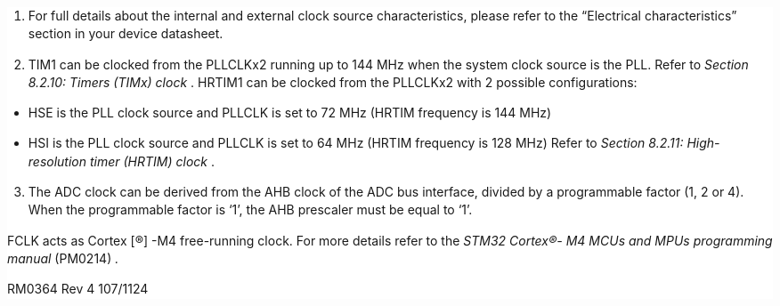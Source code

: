 




















































1. For full details about the internal and external clock source characteristics, please refer to the “Electrical characteristics”
section in your device datasheet.


2. TIM1 can be clocked from the PLLCLKx2 running up to 144 MHz when the system clock source is the PLL. Refer to
_Section 8.2.10: Timers (TIMx) clock_ .
HRTIM1 can be clocked from the PLLCLKx2 with 2 possible configurations:

  - HSE is the PLL clock source and PLLCLK is set to 72 MHz (HRTIM frequency is 144 MHz)

  - HSI is the PLL clock source and PLLCLK is set to 64 MHz (HRTIM frequency is 128 MHz)
Refer to _Section 8.2.11: High-resolution timer (HRTIM) clock_ .


3. The ADC clock can be derived from the AHB clock of the ADC bus interface, divided by a programmable factor (1, 2 or 4).
When the programmable factor is ‘1’, the AHB prescaler must be equal to ‘1’.

FCLK acts as Cortex [®] -M4 free-running clock. For more details refer to the _STM32 Cortex®-_
_M4 MCUs and MPUs programming manual_ (PM0214) _._


RM0364 Rev 4 107/1124
